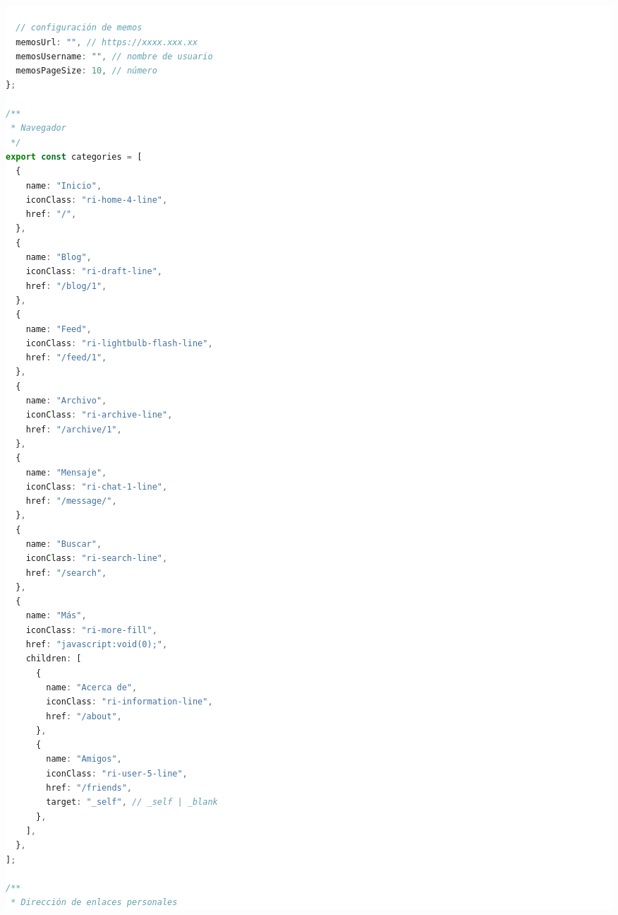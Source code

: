 ```ts

  // configuración de memos
  memosUrl: "", // https://xxxx.xxx.xx
  memosUsername: "", // nombre de usuario
  memosPageSize: 10, // número
};

/**
 * Navegador
 */
export const categories = [
  {
    name: "Inicio",
    iconClass: "ri-home-4-line",
    href: "/",
  },
  {
    name: "Blog",
    iconClass: "ri-draft-line",
    href: "/blog/1",
  },
  {
    name: "Feed",
    iconClass: "ri-lightbulb-flash-line",
    href: "/feed/1",
  },
  {
    name: "Archivo",
    iconClass: "ri-archive-line",
    href: "/archive/1",
  },
  {
    name: "Mensaje",
    iconClass: "ri-chat-1-line",
    href: "/message/",
  },
  {
    name: "Buscar",
    iconClass: "ri-search-line",
    href: "/search",
  },
  {
    name: "Más",
    iconClass: "ri-more-fill",
    href: "javascript:void(0);",
    children: [
      {
        name: "Acerca de",
        iconClass: "ri-information-line",
        href: "/about",
      },
      {
        name: "Amigos",
        iconClass: "ri-user-5-line",
        href: "/friends",
        target: "_self", // _self | _blank
      },
    ],
  },
];

/**
 * Dirección de enlaces personales
```